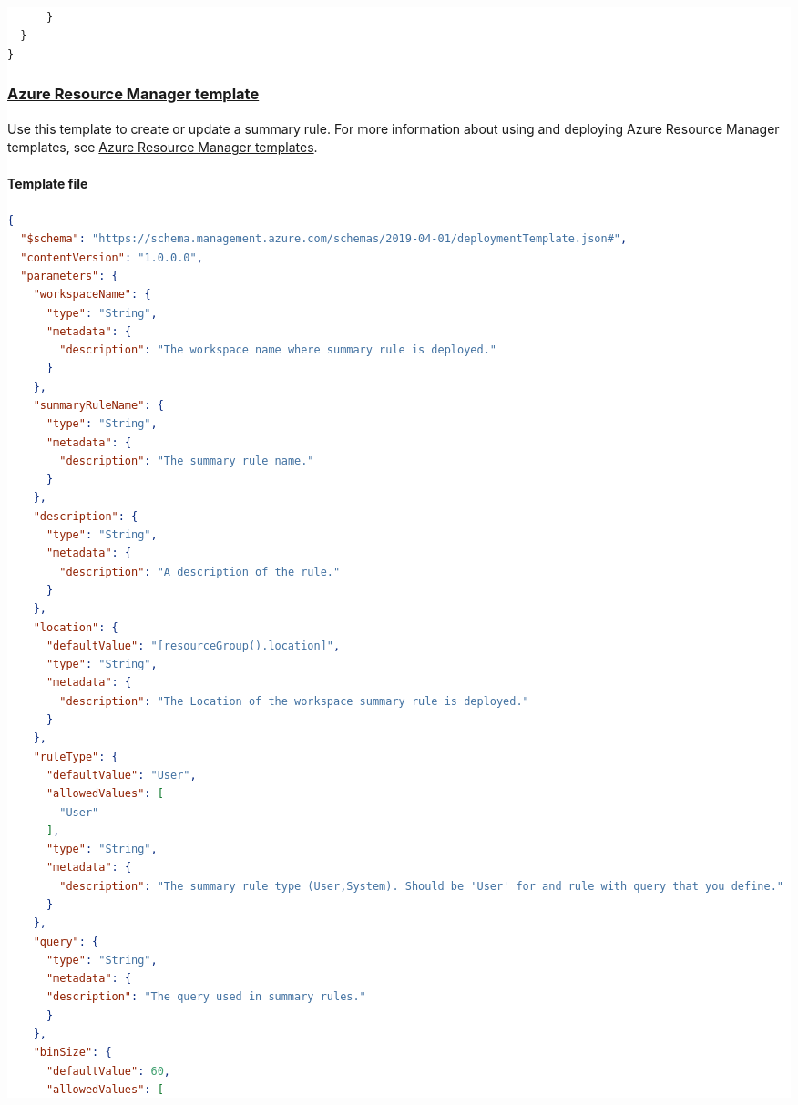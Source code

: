 ```kusto
      }
  }
}
```

### [Azure Resource Manager template](#tab/azure-resource-manager)

Use this template to create or update a summary rule. For more information about using and deploying Azure Resource Manager templates, see [Azure Resource Manager templates](../../azure-resource-manager/templates/syntax.md).

#### Template file

```json
{
  "$schema": "https://schema.management.azure.com/schemas/2019-04-01/deploymentTemplate.json#",
  "contentVersion": "1.0.0.0",
  "parameters": {
    "workspaceName": {
      "type": "String",
      "metadata": {
        "description": "The workspace name where summary rule is deployed."
      }
    },
    "summaryRuleName": {
      "type": "String",
      "metadata": {
        "description": "The summary rule name."
      }
    },
    "description": {
      "type": "String",
      "metadata": {
        "description": "A description of the rule."
      }
    },
    "location": {
      "defaultValue": "[resourceGroup().location]",
      "type": "String",
      "metadata": {
        "description": "The Location of the workspace summary rule is deployed."
      }
    },
    "ruleType": {
      "defaultValue": "User",
      "allowedValues": [
        "User"
      ],
      "type": "String",
      "metadata": {
        "description": "The summary rule type (User,System). Should be 'User' for and rule with query that you define."
      }
    },
    "query": {
      "type": "String",
      "metadata": {
      "description": "The query used in summary rules."
      }
    },
    "binSize": {
      "defaultValue": 60,
      "allowedValues": [
```